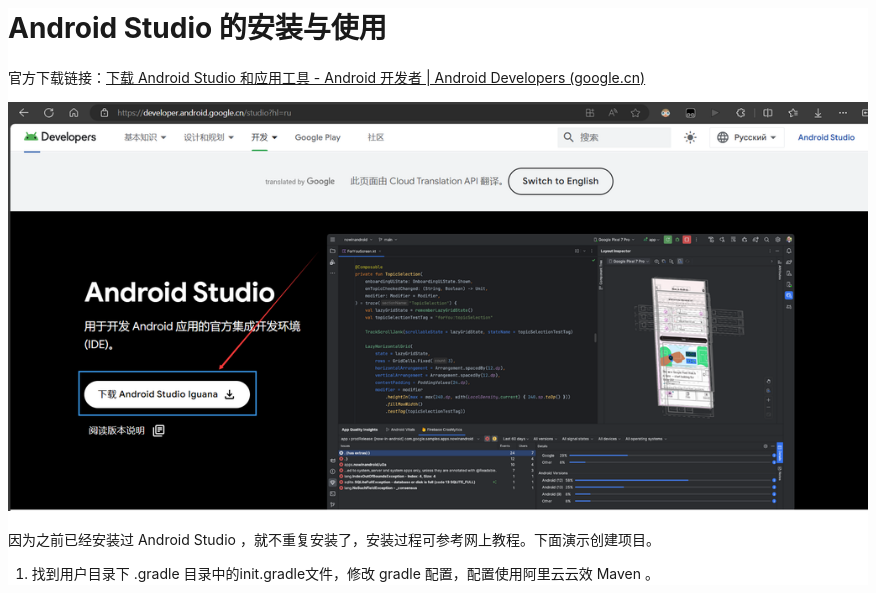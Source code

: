 # Android Studio 的安装与使用

官方下载链接：[下载 Android Studio 和应用工具 - Android 开发者  | Android Developers (google.cn)](https://developer.android.google.cn/studio?hl=ru)

![image-20240419153326987](assets/image-20240419153326987.png)

因为之前已经安装过 Android Studio ，就不重复安装了，安装过程可参考网上教程。下面演示创建项目。

1. 找到用户目录下 .gradle 目录中的init.gradle文件，修改 gradle 配置，配置使用阿里云云效 Maven 。
